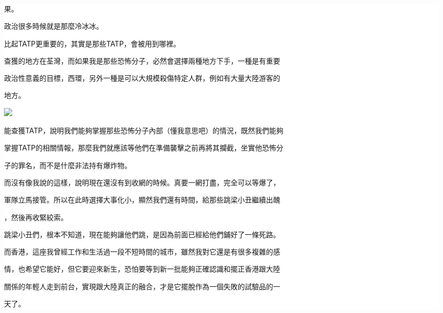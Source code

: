 果。


政治很多時候就是那麼冷冰冰。


比起TATP更重要的，其實是那些TATP，會被用到哪裡。


查獲的地方在荃灣，而如果我是那些恐怖分子，必然會選擇兩種地方下手，一種是有重要

政治性意義的目標，西環，另外一種是可以大規模殺傷特定人群，例如有大量大陸游客的

地方。

![](/img/2019/hk5.jpg)


能查獲TATP，說明我們能夠掌握那些恐怖分子內部（懂我意思吧）的情況，既然我們能夠

掌握TATP的相關情報，那麼我們就應該等他們在準備襲擊之前再將其攔截，坐實他恐怖分

子的罪名，而不是什麼非法持有爆炸物。


而沒有像我說的這樣，說明現在還沒有到收網的時候。真要一網打盡，完全可以等爆了，

軍隊立馬接管。所以在此時選擇大事化小，顯然我們還有時間，給那些跳梁小丑繼續出醜

，然後再收緊絞索。



跳梁小丑們，根本不知道，現在能夠讓他們跳，是因為前面已經給他們鋪好了一條死路。



而香港，這座我曾經工作和生活過一段不短時間的城市，雖然我對它還是有很多複雜的感

情，也希望它能好，但它要迎來新生，恐怕要等到新一批能夠正確認識和擺正香港跟大陸

關係的年輕人走到前台，實現跟大陸真正的融合，才是它擺脫作為一個失敗的試驗品的一

天了。